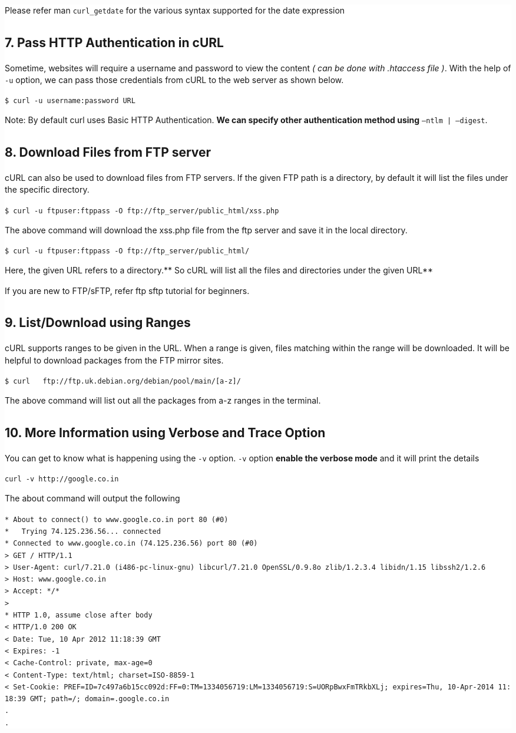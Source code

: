 Please refer man ```curl_getdate``` for the various syntax supported for the date expression

## 7. Pass HTTP Authentication in cURL
Sometime, websites will require a username and password to view the content *( can be done with .htaccess file )*. With the help of ```-u``` option, we can pass those credentials from cURL to the web server as shown below.
```shell
$ curl -u username:password URL
```
Note: By default curl uses Basic HTTP Authentication. **We can specify other authentication method using** ```–ntlm | –digest```.

## 8. Download Files from FTP server
cURL can also be used to download files from FTP servers. If the given FTP path is a directory, by default it will list the files under the specific directory.
```shell
$ curl -u ftpuser:ftppass -O ftp://ftp_server/public_html/xss.php
```
The above command will download the xss.php file from the ftp server and save it in the local directory.
```shell
$ curl -u ftpuser:ftppass -O ftp://ftp_server/public_html/
```
Here, the given URL refers to a directory.** So cURL will list all the files and directories under the given URL**

If you are new to FTP/sFTP, refer ftp sftp tutorial for beginners.

## 9. List/Download using Ranges
cURL supports ranges to be given in the URL. When a range is given, files matching within the range will be downloaded. It will be helpful to download packages from the FTP mirror sites.
```shell
$ curl   ftp://ftp.uk.debian.org/debian/pool/main/[a-z]/
```
The above command will list out all the packages from a-z ranges in the terminal.

## 10. More Information using Verbose and Trace Option
You can get to know what is happening using the ```-v``` option. ```-v``` option **enable the verbose mode** and it will print the details
```shell
curl -v http://google.co.in
```
The about command will output the following
```http
* About to connect() to www.google.co.in port 80 (#0)
*   Trying 74.125.236.56... connected
* Connected to www.google.co.in (74.125.236.56) port 80 (#0)
> GET / HTTP/1.1
> User-Agent: curl/7.21.0 (i486-pc-linux-gnu) libcurl/7.21.0 OpenSSL/0.9.8o zlib/1.2.3.4 libidn/1.15 libssh2/1.2.6
> Host: www.google.co.in
> Accept: */*
>
* HTTP 1.0, assume close after body
< HTTP/1.0 200 OK
< Date: Tue, 10 Apr 2012 11:18:39 GMT
< Expires: -1
< Cache-Control: private, max-age=0
< Content-Type: text/html; charset=ISO-8859-1
< Set-Cookie: PREF=ID=7c497a6b15cc092d:FF=0:TM=1334056719:LM=1334056719:S=UORpBwxFmTRkbXLj; expires=Thu, 10-Apr-2014 11:18:39 GMT; path=/; domain=.google.co.in
.
.
```